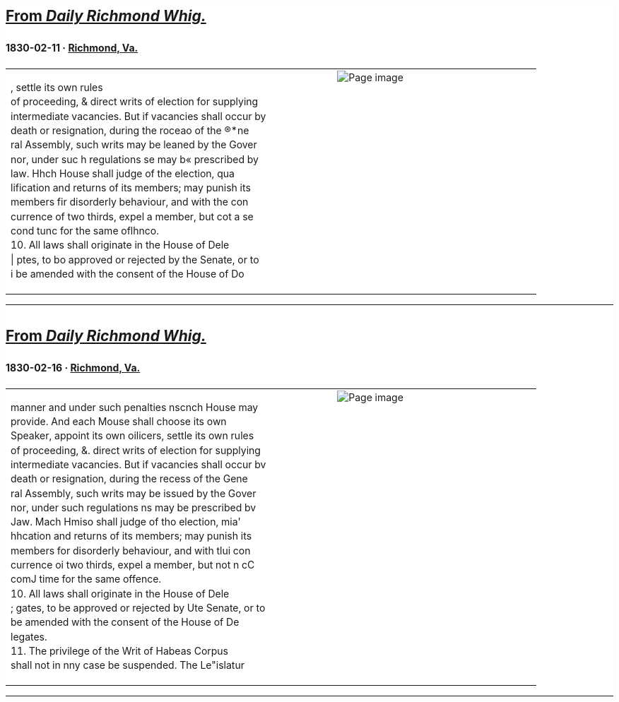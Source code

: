 
## [From _Daily Richmond Whig._](https://www.loc.gov/resource/sn85026767/1830-02-11/ed-1/?sp=4)

#### 1830-02-11 &middot; [Richmond, Va.](http://dbpedia.org/resource/Richmond%2C_Virginia)

<table style="width: 100%;"><tr><td style="width: 50%">

, settle its own rules  
of proceeding, &amp; direct writs of election for supplying  
intermediate vacancies. But if vacancies shall occur by  
death or resignation, during the roceao of the ®*ne­  
ral Assembly, such writs may be leaned by the Gover­  
nor, under suc h regulations se may b« prescribed by  
law. Hhch House shall judge of the election, qua­  
lification and returns of its members; may punish its  
members fir disorderly behaviour, and with the con­  
currence of two thirds, expel a member, but cot a se­  
cond tunc for the same oflhnco.  
10. All laws shall originate in the House of Dele­  
| ptes, to bo approved or rejected by the Senate, or to  
i be amended with the consent of the House of Do
</td><td style="width: 50%; max-height: 75%; margin: auto; display: block;">
<img alt="Page image" src="https://tile.loc.gov/image-services/iiif/service:ndnp:vi:batch_vi_appaloosa_ver01:data:sn85026767:00414184571:1830021101:0146/pct:61.284078077109214,37.00657894736842,18.234123783405927,7.334743107769423/!600,600/0/default.jpg"/>
</td>
</tr></table>

---

## [From _Daily Richmond Whig._](https://www.loc.gov/resource/sn85026767/1830-02-16/ed-1/?sp=4)

#### 1830-02-16 &middot; [Richmond, Va.](http://dbpedia.org/resource/Richmond%2C_Virginia)

<table style="width: 100%;"><tr><td style="width: 50%">

  
manner and under such penalties nscnch House may  
provide. And each Mouse shall choose its own  
Speaker, appoint its own oilicers, settle its own rules  
of proceeding, &amp;. direct writs of election for supplying  
intermediate vacancies. But if vacancies shall occur bv  
death or resignation, during the recess of the Gene­  
ral Assembly, such writs may be issued by the Gover­  
nor, under such regulations ns may be prescribed bv  
Jaw. Mach Hmiso shall judge of tho election, mia&#x27;­  
hhcation and returns of its members; may punish its  
members for disorderly behaviour, and with tlui con­  
currence oi two thirds, expel a member, but not n cC­  
comJ time for the same offence.  
10. All laws shall originate in the House of Dele­  
; gates, to be approved or rejected by Ute Senate, or to  
be amended with the consent of the House of De­  
legates.  
11. The privilege of the Writ of Habeas Corpus  
shall not in nny case be suspended. The Le&quot;islatur
</td><td style="width: 50%; max-height: 75%; margin: auto; display: block;">
<img alt="Page image" src="https://tile.loc.gov/image-services/iiif/service:ndnp:vi:batch_vi_appaloosa_ver01:data:sn85026767:00414184571:1830021601:0162/pct:61.01612115290669,35.85197524988101,18.5040438582207,10.272885927336189/!600,600/0/default.jpg"/>
</td>
</tr></table>

---